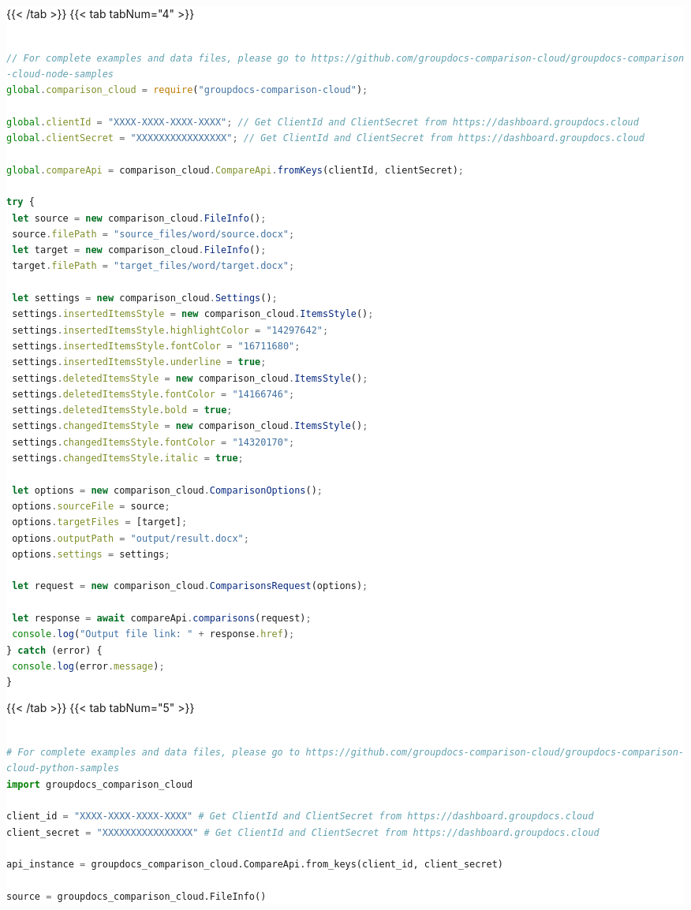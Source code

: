 {{< /tab >}} {{< tab tabNum="4" >}}

```javascript

// For complete examples and data files, please go to https://github.com/groupdocs-comparison-cloud/groupdocs-comparison-cloud-node-samples
global.comparison_cloud = require("groupdocs-comparison-cloud");

global.clientId = "XXXX-XXXX-XXXX-XXXX"; // Get ClientId and ClientSecret from https://dashboard.groupdocs.cloud
global.clientSecret = "XXXXXXXXXXXXXXXX"; // Get ClientId and ClientSecret from https://dashboard.groupdocs.cloud

global.compareApi = comparison_cloud.CompareApi.fromKeys(clientId, clientSecret);

try {
 let source = new comparison_cloud.FileInfo();
 source.filePath = "source_files/word/source.docx";
 let target = new comparison_cloud.FileInfo();
 target.filePath = "target_files/word/target.docx";
 
 let settings = new comparison_cloud.Settings();
 settings.insertedItemsStyle = new comparison_cloud.ItemsStyle();
 settings.insertedItemsStyle.highlightColor = "14297642";
 settings.insertedItemsStyle.fontColor = "16711680";
 settings.insertedItemsStyle.underline = true;
 settings.deletedItemsStyle = new comparison_cloud.ItemsStyle();  
 settings.deletedItemsStyle.fontColor = "14166746";
 settings.deletedItemsStyle.bold = true;
 settings.changedItemsStyle = new comparison_cloud.ItemsStyle();  
 settings.changedItemsStyle.fontColor = "14320170";
 settings.changedItemsStyle.italic = true;

 let options = new comparison_cloud.ComparisonOptions();
 options.sourceFile = source;
 options.targetFiles = [target];
 options.outputPath = "output/result.docx";
 options.settings = settings;

 let request = new comparison_cloud.ComparisonsRequest(options);  

 let response = await compareApi.comparisons(request);
 console.log("Output file link: " + response.href);
} catch (error) {
 console.log(error.message);
}

```

{{< /tab >}} {{< tab tabNum="5" >}}

```python

# For complete examples and data files, please go to https://github.com/groupdocs-comparison-cloud/groupdocs-comparison-cloud-python-samples
import groupdocs_comparison_cloud

client_id = "XXXX-XXXX-XXXX-XXXX" # Get ClientId and ClientSecret from https://dashboard.groupdocs.cloud
client_secret = "XXXXXXXXXXXXXXXX" # Get ClientId and ClientSecret from https://dashboard.groupdocs.cloud

api_instance = groupdocs_comparison_cloud.CompareApi.from_keys(client_id, client_secret)

source = groupdocs_comparison_cloud.FileInfo()
```